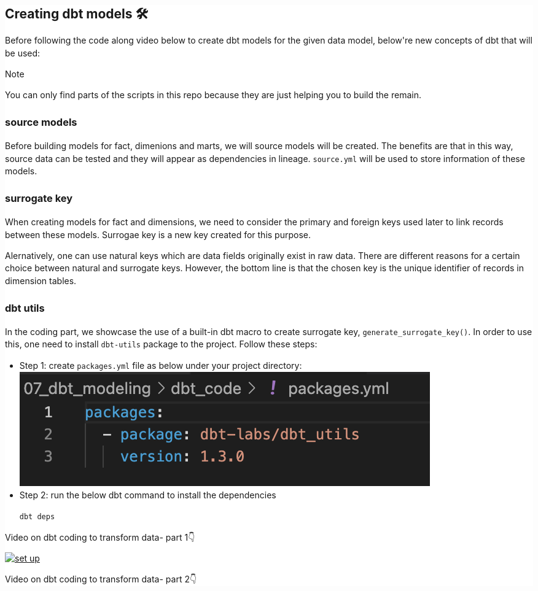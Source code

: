
## Creating dbt models 🛠️
Before following the code along video below to create dbt models for the given data model, below're new concepts of dbt that will be used: 

>[!Note]
>You can only find parts of the scripts in this repo because they are just helping you to build the remain.

### source models 
Before building models for fact, dimenions and marts, we will source models will be created. The benefits are that in this way, source data can be tested and they will appear as dependencies in lineage. `source.yml` will be used to store information of these models. 

### surrogate key
When creating models for fact and dimensions, we need to consider the primary and foreign keys used later to link records between these models. Surrogae key is a new key created for this purpose. 

Alernatively, one can use natural keys which are data fields originally exist in raw data. There are different reasons for a certain choice between natural and surrogate keys. However, the bottom line is that the chosen key is the unique identifier of records in dimension tables. 

### dbt utils 
In the coding part, we showcase the use of a built-in dbt macro to create surrogate key, `generate_surrogate_key()`. In order to use this, one need to install `dbt-utils` package to the project. Follow these steps:

- Step 1: create `packages.yml` file as below under your project directory:
![package.yml](../figures/package.png)
- Step 2: run the below dbt command to install the dependencies
  ```bash
  dbt deps
  ```

Video on dbt coding to transform data- part 1:point_down:

<a href="https://www.youtube.com/watch?v=cjNKTv8xsQA&list=PLpHkXU1Ab_H-Gdq3OG0eBlDZTHUT4q3Z8&index=3" target="_blank">
  <img src="https://github.com/kokchun/assets/blob/main/data_engineering/dbt_source.png?raw=true" alt="set up" width="600">
</a>

Video on dbt coding to transform data- part 2:point_down:
